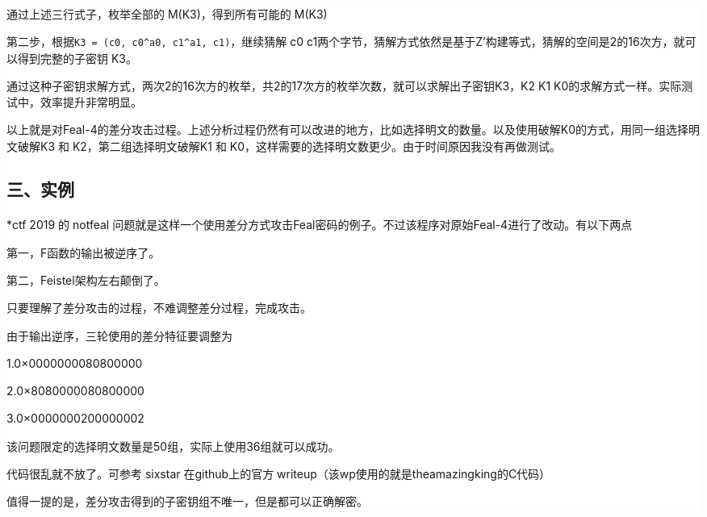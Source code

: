 通过上述三行式子，枚举全部的 M(K3)，得到所有可能的 M(K3)

第二步，根据`K3 = (c0, c0^a0, c1^a1, c1)`，继续猜解 c0 c1两个字节，猜解方式依然是基于Z’构建等式，猜解的空间是2的16次方，就可以得到完整的子密钥 K3。

通过这种子密钥求解方式，两次2的16次方的枚举，共2的17次方的枚举次数，就可以求解出子密钥K3，K2 K1 K0的求解方式一样。实际测试中，效率提升非常明显。

以上就是对Feal-4的差分攻击过程。上述分析过程仍然有可以改进的地方，比如选择明文的数量。以及使用破解K0的方式，用同一组选择明文破解K3 和 K2，第二组选择明文破解K1 和 K0，这样需要的选择明文数更少。由于时间原因我没有再做测试。



## 三、实例

*ctf 2019 的 notfeal 问题就是这样一个使用差分方式攻击Feal密码的例子。不过该程序对原始Feal-4进行了改动。有以下两点

第一，F函数的输出被逆序了。

第二，Feistel架构左右颠倒了。

只要理解了差分攻击的过程，不难调整差分过程，完成攻击。

由于输出逆序，三轮使用的差分特征要调整为

1.0×0000000080800000

2.0×8080000080800000

3.0×0000000200000002

该问题限定的选择明文数量是50组，实际上使用36组就可以成功。

代码很乱就不放了。可参考 sixstar 在github上的官方 writeup（该wp使用的就是theamazingking的C代码）

值得一提的是，差分攻击得到的子密钥组不唯一，但是都可以正确解密。
